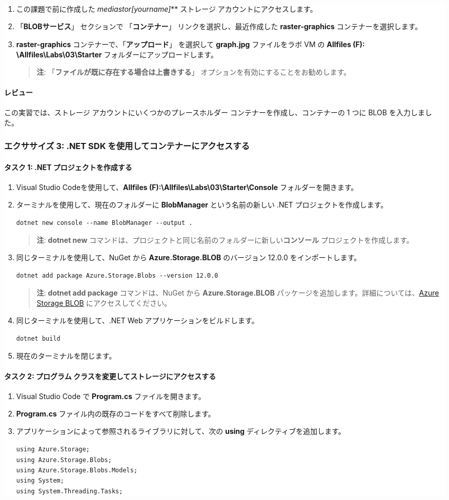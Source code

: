 1.  この課題で前に作成した **mediastor*[yourname]*** ストレージ アカウントにアクセスします。

1.  「**BLOBサービス**」 セクションで 「**コンテナー**」 リンクを選択し、最近作成した **raster-graphics** コンテナーを選択します。     
    
1.  **raster-graphics** コンテナーで、「**アップロード**」 を選択して **graph.jpg** ファイルをラボ VM の **Allfiles (F): \\Allfiles\\Labs\\03\\Starter** フォルダーにアップロードします。

    > **注**: 「**ファイルが既に存在する場合は上書きする**」 オプションを有効にすることをお勧めします。 

#### レビュー

この実習では、ストレージ アカウントにいくつかのプレースホルダー コンテナーを作成し、コンテナーの 1 つに BLOB を入力しました。

### エクササイズ 3: .NET SDK を使用してコンテナーにアクセスする

#### タスク 1: .NET プロジェクトを作成する

1.  Visual Studio Codeを使用して、**Allfiles (F):\\Allfiles\\Labs\\03\\Starter\\Console** フォルダーを開きます。

1.  ターミナルを使用して、現在のフォルダーに **BlobManager** という名前の新しい .NET プロジェクトを作成します。

    ```
    dotnet new console --name BlobManager --output .
    ```

    > **注**: **dotnet new** コマンドは、プロジェクトと同じ名前のフォルダーに新しい**コンソール** プロジェクトを作成します。

1.  同じターミナルを使用して、NuGet から **Azure.Storage.BLOB** のバージョン 12.0.0 をインポートします。

    ```
    dotnet add package Azure.Storage.Blobs --version 12.0.0
    ```

    > **注**: **dotnet add package** コマンドは、NuGet から **Azure.Storage.BLOB** パッケージを追加します。詳細については、[Azure Storage BLOB](https://www.nuget.org/packages/Azure.Storage.Blobs/12.0.0) にアクセスしてください。

1.  同じターミナルを使用して、.NET Web アプリケーションをビルドします。

    ```
    dotnet build
    ```

1.  現在のターミナルを閉じます。

#### タスク 2: プログラム クラスを変更してストレージにアクセスする

1.  Visual Studio Code で **Program.cs** ファイルを開きます。

1.  **Program.cs** ファイル内の既存のコードをすべて削除します。

1.  アプリケーションによって参照されるライブラリに対して、次の **using** ディレクティブを追加します。

    ```
    using Azure.Storage;
    using Azure.Storage.Blobs;
    using Azure.Storage.Blobs.Models;
    using System;
    using System.Threading.Tasks;
    ```
